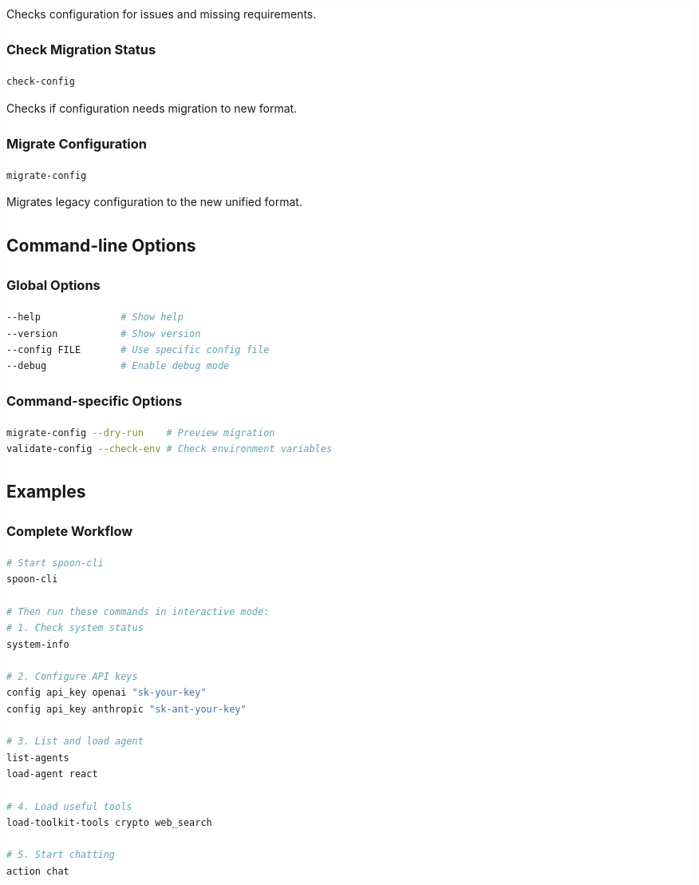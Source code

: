 Checks configuration for issues and missing requirements.

### Check Migration Status

```bash
check-config
```

Checks if configuration needs migration to new format.

### Migrate Configuration

```bash
migrate-config
```

Migrates legacy configuration to the new unified format.

## Command-line Options

### Global Options

```bash
--help              # Show help
--version           # Show version
--config FILE       # Use specific config file
--debug             # Enable debug mode
```

### Command-specific Options

```bash
migrate-config --dry-run    # Preview migration
validate-config --check-env # Check environment variables
```

## Examples

### Complete Workflow

```bash
# Start spoon-cli
spoon-cli

# Then run these commands in interactive mode:
# 1. Check system status
system-info

# 2. Configure API keys
config api_key openai "sk-your-key"
config api_key anthropic "sk-ant-your-key"

# 3. List and load agent
list-agents
load-agent react

# 4. Load useful tools
load-toolkit-tools crypto web_search

# 5. Start chatting
action chat
```
